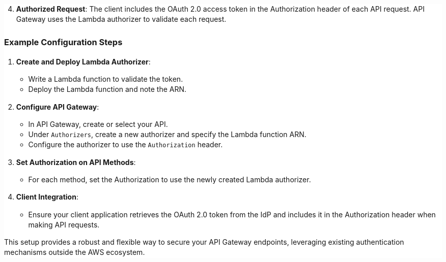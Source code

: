 4. **Authorized Request**: The client includes the OAuth 2.0 access token in the Authorization header of each API request. API Gateway uses the Lambda authorizer to validate each request.

### Example Configuration Steps

1. **Create and Deploy Lambda Authorizer**:
    - Write a Lambda function to validate the token.
    - Deploy the Lambda function and note the ARN.

2. **Configure API Gateway**:
    - In API Gateway, create or select your API.
    - Under `Authorizers`, create a new authorizer and specify the Lambda function ARN.
    - Configure the authorizer to use the `Authorization` header.

3. **Set Authorization on API Methods**:
    - For each method, set the Authorization to use the newly created Lambda authorizer.

4. **Client Integration**:
    - Ensure your client application retrieves the OAuth 2.0 token from the IdP and includes it in the Authorization header when making API requests.

This setup provides a robust and flexible way to secure your API Gateway endpoints, leveraging existing authentication mechanisms outside the AWS ecosystem.

